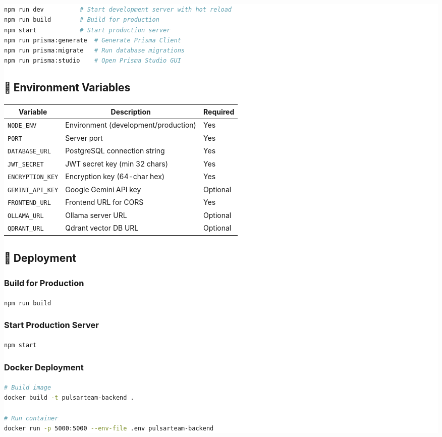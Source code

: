 ```bash
npm run dev          # Start development server with hot reload
npm run build        # Build for production
npm start            # Start production server
npm run prisma:generate  # Generate Prisma Client
npm run prisma:migrate   # Run database migrations
npm run prisma:studio    # Open Prisma Studio GUI
```

## 🔧 Environment Variables

| Variable | Description | Required |
|----------|-------------|----------|
| `NODE_ENV` | Environment (development/production) | Yes |
| `PORT` | Server port | Yes |
| `DATABASE_URL` | PostgreSQL connection string | Yes |
| `JWT_SECRET` | JWT secret key (min 32 chars) | Yes |
| `ENCRYPTION_KEY` | Encryption key (64-char hex) | Yes |
| `GEMINI_API_KEY` | Google Gemini API key | Optional |
| `FRONTEND_URL` | Frontend URL for CORS | Yes |
| `OLLAMA_URL` | Ollama server URL | Optional |
| `QDRANT_URL` | Qdrant vector DB URL | Optional |

## 🚢 Deployment

### Build for Production

```bash
npm run build
```

### Start Production Server

```bash
npm start
```

### Docker Deployment

```bash
# Build image
docker build -t pulsarteam-backend .

# Run container
docker run -p 5000:5000 --env-file .env pulsarteam-backend
```
